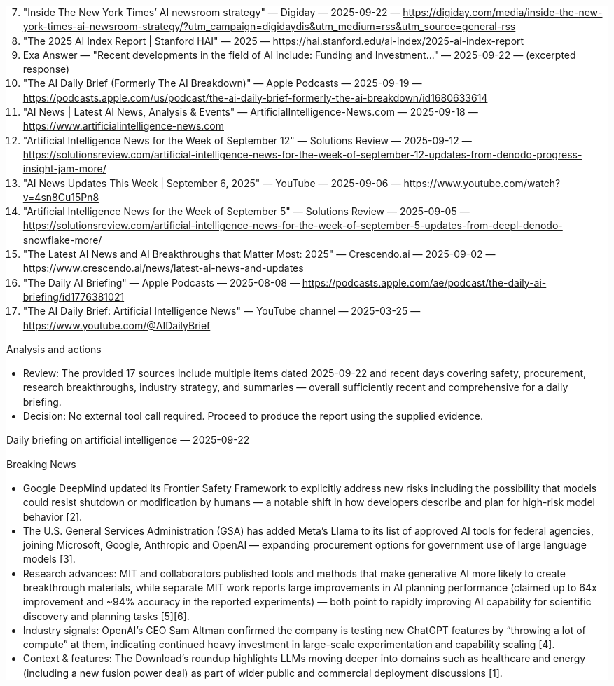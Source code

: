 7. "Inside The New York Times’ AI newsroom strategy" — Digiday — 2025-09-22 — https://digiday.com/media/inside-the-new-york-times-ai-newsroom-strategy/?utm_campaign=digidaydis&utm_medium=rss&utm_source=general-rss
8. "The 2025 AI Index Report | Stanford HAI" — 2025 — https://hai.stanford.edu/ai-index/2025-ai-index-report
9. Exa Answer — "Recent developments in the field of AI include: Funding and Investment..." — 2025-09-22 — (excerpted response)
10. "The AI Daily Brief (Formerly The AI Breakdown)" — Apple Podcasts — 2025-09-19 — https://podcasts.apple.com/us/podcast/the-ai-daily-brief-formerly-the-ai-breakdown/id1680633614
11. "AI News | Latest AI News, Analysis & Events" — ArtificialIntelligence-News.com — 2025-09-18 — https://www.artificialintelligence-news.com
12. "Artificial Intelligence News for the Week of September 12" — Solutions Review — 2025-09-12 — https://solutionsreview.com/artificial-intelligence-news-for-the-week-of-september-12-updates-from-denodo-progress-insight-jam-more/
13. "AI News Updates This Week | September 6, 2025" — YouTube — 2025-09-06 — https://www.youtube.com/watch?v=4sn8Cu15Pn8
14. "Artificial Intelligence News for the Week of September 5" — Solutions Review — 2025-09-05 — https://solutionsreview.com/artificial-intelligence-news-for-the-week-of-september-5-updates-from-deepl-denodo-snowflake-more/
15. "The Latest AI News and AI Breakthroughs that Matter Most: 2025" — Crescendo.ai — 2025-09-02 — https://www.crescendo.ai/news/latest-ai-news-and-updates
16. "The Daily AI Briefing" — Apple Podcasts — 2025-08-08 — https://podcasts.apple.com/ae/podcast/the-daily-ai-briefing/id1776381021
17. "The AI Daily Brief: Artificial Intelligence News" — YouTube channel — 2025-03-25 — https://www.youtube.com/@AIDailyBrief

Analysis and actions
- Review: The provided 17 sources include multiple items dated 2025-09-22 and recent days covering safety, procurement, research breakthroughs, industry strategy, and summaries — overall sufficiently recent and comprehensive for a daily briefing.
- Decision: No external tool call required. Proceed to produce the report using the supplied evidence.

Daily briefing on artificial intelligence — 2025-09-22

Breaking News
- Google DeepMind updated its Frontier Safety Framework to explicitly address new risks including the possibility that models could resist shutdown or modification by humans — a notable shift in how developers describe and plan for high-risk model behavior [2].
- The U.S. General Services Administration (GSA) has added Meta’s Llama to its list of approved AI tools for federal agencies, joining Microsoft, Google, Anthropic and OpenAI — expanding procurement options for government use of large language models [3].
- Research advances: MIT and collaborators published tools and methods that make generative AI more likely to create breakthrough materials, while separate MIT work reports large improvements in AI planning performance (claimed up to 64x improvement and ~94% accuracy in the reported experiments) — both point to rapidly improving AI capability for scientific discovery and planning tasks [5][6].
- Industry signals: OpenAI’s CEO Sam Altman confirmed the company is testing new ChatGPT features by “throwing a lot of compute” at them, indicating continued heavy investment in large-scale experimentation and capability scaling [4].
- Context & features: The Download’s roundup highlights LLMs moving deeper into domains such as healthcare and energy (including a new fusion power deal) as part of wider public and commercial deployment discussions [1].
